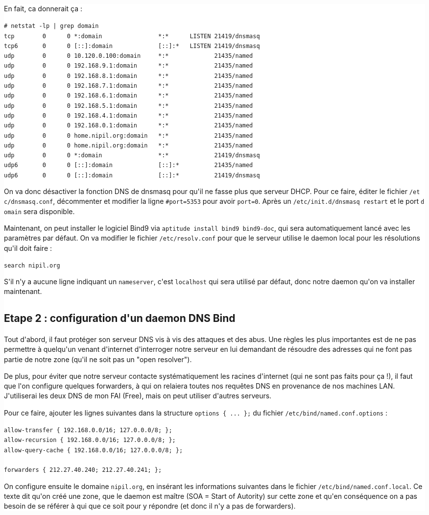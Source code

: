 En fait, ca donnerait ça :

	# netstat -lp | grep domain
	tcp        0      0 *:domain                *:*      LISTEN 21419/dnsmasq
	tcp6       0      0 [::]:domain             [::]:*   LISTEN 21419/dnsmasq
	udp        0      0 10.120.0.100:domain     *:*             21435/named
	udp        0      0 192.168.9.1:domain      *:*             21435/named
	udp        0      0 192.168.8.1:domain      *:*             21435/named
	udp        0      0 192.168.7.1:domain      *:*             21435/named
	udp        0      0 192.168.6.1:domain      *:*             21435/named
	udp        0      0 192.168.5.1:domain      *:*             21435/named
	udp        0      0 192.168.4.1:domain      *:*             21435/named
	udp        0      0 192.168.0.1:domain      *:*             21435/named
	udp        0      0 home.nipil.org:domain   *:*             21435/named
	udp        0      0 home.nipil.org:domain   *:*             21435/named
	udp        0      0 *:domain                *:*             21419/dnsmasq
	udp6       0      0 [::]:domain             [::]:*          21435/named
	udp6       0      0 [::]:domain             [::]:*          21419/dnsmasq

On va donc désactiver la fonction DNS de dnsmasq pour qu'il ne fasse plus que serveur DHCP. Pour ce faire, éditer le fichier `/etc/dnsmasq.conf`, décommenter et modifier la ligne `#port=5353` pour avoir `port=0`. Après un `/etc/init.d/dnsmasq restart` et le port `domain` sera disponible.

Maintenant, on peut installer le logiciel Bind9 via `aptitude install bind9 bind9-doc`, qui sera automatiquement lancé avec les paramètres par défaut. On va modifier le fichier `/etc/resolv.conf` pour que le serveur utilise le daemon local pour les résolutions qu'il doit faire :

	search nipil.org

S'il n'y a aucune ligne indiquant un `nameserver`, c'est `localhost` qui sera utilisé par défaut, donc notre daemon qu'on va installer maintenant.

## Etape 2 : configuration d'un daemon DNS Bind

Tout d'abord, il faut protéger son serveur DNS vis à vis des attaques et des abus. Une règles les plus importantes est de ne pas permettre à quelqu'un venant d'internet d'interroger notre serveur en lui demandant de résoudre des adresses qui ne font pas partie de notre zone (qu'il ne soit pas un "open resolver"). 

De plus, pour éviter que notre serveur contacte systématiquement les racines d'internet (qui ne sont pas faits pour ça !), il faut que l'on configure quelques forwarders, à qui on relaiera toutes nos requêtes DNS en provenance de nos machines LAN. J'utiliserai les deux DNS de mon FAI (Free), mais on peut utiliser d'autres serveurs.

Pour ce faire, ajouter les lignes suivantes dans la structure `options { ... };` du fichier `/etc/bind/named.conf.options` :

	allow-transfer { 192.168.0.0/16; 127.0.0.0/8; };
	allow-recursion { 192.168.0.0/16; 127.0.0.0/8; };
	allow-query-cache { 192.168.0.0/16; 127.0.0.0/8; };

	forwarders { 212.27.40.240; 212.27.40.241; };

On configure ensuite le domaine `nipil.org`, en insérant les informations suivantes dans le fichier `/etc/bind/named.conf.local`. Ce texte dit qu'on créé une zone, que le daemon est maître (SOA = Start of Autority) sur cette zone  et qu'en conséquence on a pas besoin de se référer à qui que ce soit pour y répondre (et donc il n'y a pas de forwarders).
